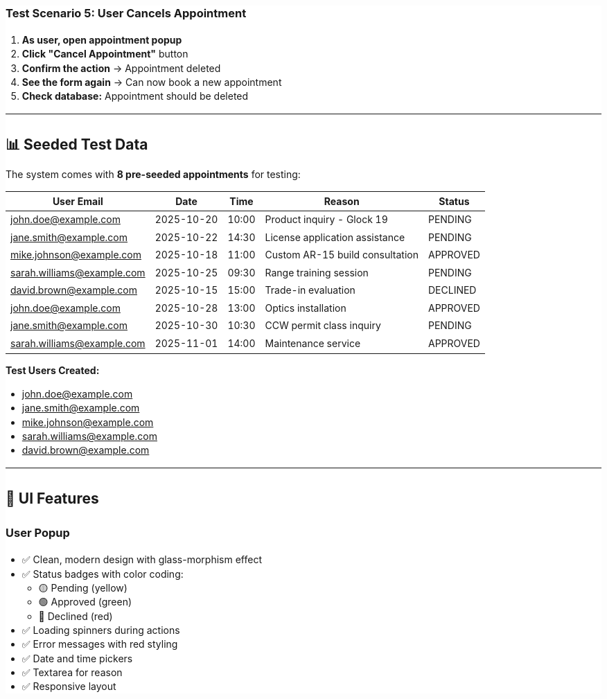 ### Test Scenario 5: User Cancels Appointment

1. **As user, open appointment popup**
2. **Click "Cancel Appointment"** button
3. **Confirm the action** → Appointment deleted
4. **See the form again** → Can now book a new appointment
5. **Check database:** Appointment should be deleted

---

## 📊 Seeded Test Data

The system comes with **8 pre-seeded appointments** for testing:

| User Email | Date | Time | Reason | Status |
|------------|------|------|--------|--------|
| john.doe@example.com | 2025-10-20 | 10:00 | Product inquiry - Glock 19 | PENDING |
| jane.smith@example.com | 2025-10-22 | 14:30 | License application assistance | PENDING |
| mike.johnson@example.com | 2025-10-18 | 11:00 | Custom AR-15 build consultation | APPROVED |
| sarah.williams@example.com | 2025-10-25 | 09:30 | Range training session | PENDING |
| david.brown@example.com | 2025-10-15 | 15:00 | Trade-in evaluation | DECLINED |
| john.doe@example.com | 2025-10-28 | 13:00 | Optics installation | APPROVED |
| jane.smith@example.com | 2025-10-30 | 10:30 | CCW permit class inquiry | PENDING |
| sarah.williams@example.com | 2025-11-01 | 14:00 | Maintenance service | APPROVED |

**Test Users Created:**
- john.doe@example.com
- jane.smith@example.com
- mike.johnson@example.com
- sarah.williams@example.com
- david.brown@example.com

---

## 🎨 UI Features

### User Popup
- ✅ Clean, modern design with glass-morphism effect
- ✅ Status badges with color coding:
  - 🟡 Pending (yellow)
  - 🟢 Approved (green)
  - 🔴 Declined (red)
- ✅ Loading spinners during actions
- ✅ Error messages with red styling
- ✅ Date and time pickers
- ✅ Textarea for reason
- ✅ Responsive layout
